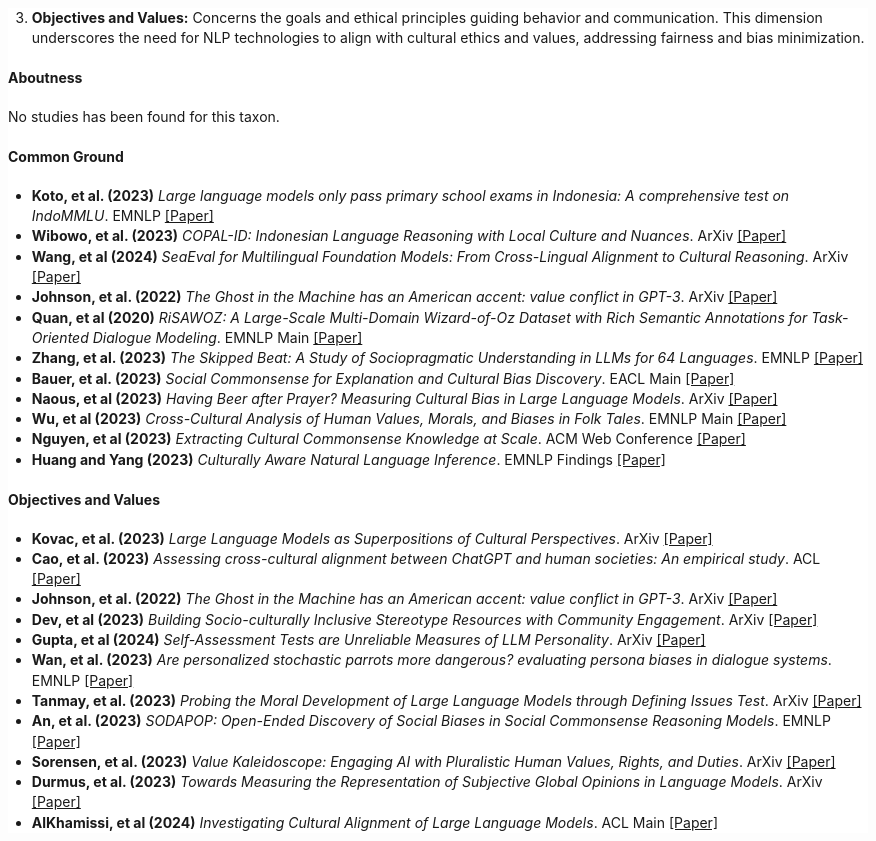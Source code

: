 3. **Objectives and Values:** Concerns the goals and ethical principles guiding behavior and communication. This dimension underscores the need for NLP technologies to align with cultural ethics and values, addressing fairness and bias minimization.
#### Aboutness
No studies has been found for this taxon.

#### Common Ground
- <b>Koto, et al. (2023)</b> <i>Large language models only pass primary school exams in Indonesia: A comprehensive test on IndoMMLU</i>. EMNLP <a href="https://aclanthology.org/2023.emnlp-main.760.pdf">[Paper]</a>
- <b>Wibowo, et al. (2023)</b> <i>COPAL-ID: Indonesian Language Reasoning with Local Culture and Nuances</i>. ArXiv <a href="https://arxiv.org/pdf/2311.01012.pdf">[Paper]</a>
- <b>Wang, et al (2024)</b> <i>SeaEval for Multilingual Foundation Models: From Cross-Lingual Alignment to Cultural Reasoning</i>. ArXiv <a href="https://arxiv.org/pdf/2309.04766.pdf">[Paper]</a>
- <b>Johnson, et al. (2022)</b> <i>The Ghost in the Machine has an American accent: value conflict in GPT-3</i>. ArXiv <a href="https://arxiv.org/pdf/2203.07785.pdf">[Paper]</a>
- <b>Quan, et al (2020)</b> <i>RiSAWOZ: A Large-Scale Multi-Domain Wizard-of-Oz Dataset with Rich Semantic Annotations for Task-Oriented Dialogue Modeling</i>. EMNLP Main <a href="https://aclanthology.org/2020.emnlp-main.67.pdf">[Paper]</a>
- <b>Zhang, et al. (2023)</b> <i>The Skipped Beat: A Study of Sociopragmatic Understanding in LLMs for 64 Languages</i>. EMNLP <a href="https://aclanthology.org/2023.emnlp-main.160.pdf">[Paper]</a>
- <b>Bauer, et al. (2023)</b> <i>Social Commonsense for Explanation and Cultural Bias Discovery</i>. EACL Main <a href="https://aclanthology.org/2023.eacl-main.271.pdf">[Paper]</a>
- <b>Naous, et al (2023)</b> <i>Having Beer after Prayer? Measuring Cultural Bias in Large Language Models</i>. ArXiv <a href="https://arxiv.org/pdf/2305.14456.pdf">[Paper]</a>
- <b>Wu, et al (2023)</b> <i>Cross-Cultural Analysis of Human Values, Morals, and Biases in Folk Tales</i>. EMNLP Main <a href="https://aclanthology.org/2023.emnlp-main.311.pdf">[Paper]</a>
- <b>Nguyen, et al (2023)</b> <i>Extracting Cultural Commonsense Knowledge at Scale</i>. ACM Web Conference <a href="https://dl.acm.org/doi/pdf/10.1145/3543507.3583535">[Paper]</a>
- <b>Huang and Yang (2023)</b> <i>Culturally Aware Natural Language Inference</i>. EMNLP Findings <a href="https://aclanthology.org/2023.findings-emnlp.509.pdf">[Paper]</a>


#### Objectives and Values
- <b>Kovac, et al. (2023)</b> <i>Large Language Models as Superpositions of Cultural Perspectives</i>. ArXiv <a href="https://aclanthology.org/2023.findings-emnlp.892.pdf">[Paper]</a>
- <b>Cao, et al. (2023)</b> <i>Assessing cross-cultural alignment between ChatGPT and human societies: An empirical study</i>. ACL <a href="https://aclanthology.org/2023.c3nlp-1.7.pdf">[Paper]</a>
- <b>Johnson, et al. (2022)</b> <i>The Ghost in the Machine has an American accent: value conflict in GPT-3</i>. ArXiv <a href="https://arxiv.org/pdf/2203.07785.pdf">[Paper]</a>
- <b>Dev, et al (2023)</b> <i>Building Socio-culturally Inclusive Stereotype Resources with Community Engagement</i>. ArXiv <a href="https://arxiv.org/pdf/2307.10514.pdf">[Paper]</a>
- <b>Gupta, et al (2024)</b> <i>Self-Assessment Tests are Unreliable Measures of LLM Personality</i>. ArXiv <a href="https://arxiv.org/pdf/2307.10514.pdf">[Paper]</a>
- <b>Wan, et al. (2023)</b> <i>Are personalized stochastic parrots more dangerous? evaluating persona biases in dialogue systems</i>. EMNLP <a href="https://aclanthology.org/2023.findings-emnlp.648.pdf">[Paper]</a>
- <b>Tanmay, et al. (2023)</b> <i>Probing the Moral Development of Large Language Models through Defining Issues Test</i>. ArXiv <a href="https://arxiv.org/pdf/2309.13356.pdf">[Paper]</a>
- <b>An, et al. (2023)</b> <i>SODAPOP: Open-Ended Discovery of Social Biases in Social Commonsense Reasoning Models</i>. EMNLP <a href="https://aclanthology.org/2023.eacl-main.116.pdf">[Paper]</a>
- <b>Sorensen, et al. (2023)</b> <i>Value Kaleidoscope: Engaging AI with Pluralistic Human Values, Rights, and Duties</i>. ArXiv <a href="https://arxiv.org/pdf/2309.00779.pdf">[Paper]</a>
- <b>Durmus, et al. (2023)</b> <i>Towards Measuring the Representation of Subjective Global Opinions in Language Models</i>. ArXiv <a href="https://arxiv.org/pdf/2306.16388.pdf">[Paper]</a>
- <b>AlKhamissi, et al (2024)</b> <i>Investigating Cultural Alignment of Large Language Models</i>. ACL Main <a href="https://aclanthology.org/2024.acl-long.671.pdf">[Paper]</a>
